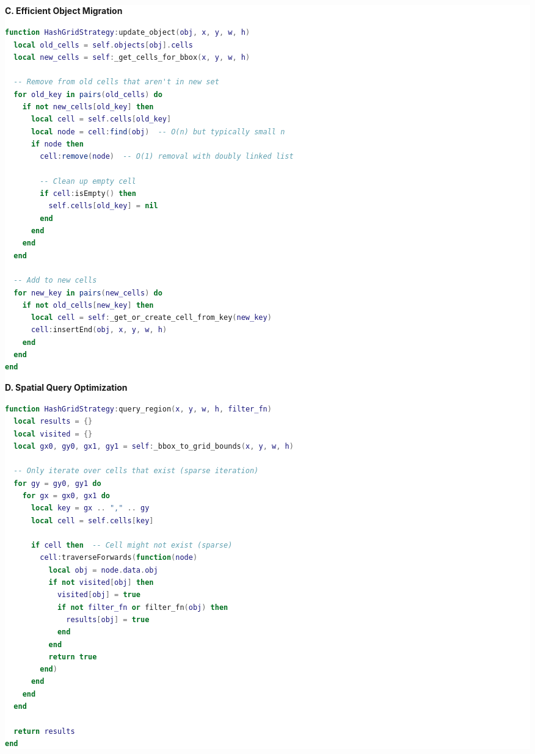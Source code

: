 **C. Efficient Object Migration**
```lua
function HashGridStrategy:update_object(obj, x, y, w, h)
  local old_cells = self.objects[obj].cells
  local new_cells = self:_get_cells_for_bbox(x, y, w, h)
  
  -- Remove from old cells that aren't in new set
  for old_key in pairs(old_cells) do
    if not new_cells[old_key] then
      local cell = self.cells[old_key]
      local node = cell:find(obj)  -- O(n) but typically small n
      if node then
        cell:remove(node)  -- O(1) removal with doubly linked list
        
        -- Clean up empty cell
        if cell:isEmpty() then
          self.cells[old_key] = nil
        end
      end
    end
  end
  
  -- Add to new cells
  for new_key in pairs(new_cells) do
    if not old_cells[new_key] then
      local cell = self:_get_or_create_cell_from_key(new_key)
      cell:insertEnd(obj, x, y, w, h)
    end
  end
end
```

**D. Spatial Query Optimization**
```lua
function HashGridStrategy:query_region(x, y, w, h, filter_fn)
  local results = {}
  local visited = {}
  local gx0, gy0, gx1, gy1 = self:_bbox_to_grid_bounds(x, y, w, h)
  
  -- Only iterate over cells that exist (sparse iteration)
  for gy = gy0, gy1 do
    for gx = gx0, gx1 do
      local key = gx .. "," .. gy
      local cell = self.cells[key]
      
      if cell then  -- Cell might not exist (sparse)
        cell:traverseForwards(function(node)
          local obj = node.data.obj
          if not visited[obj] then
            visited[obj] = true
            if not filter_fn or filter_fn(obj) then
              results[obj] = true
            end
          end
          return true
        end)
      end
    end
  end
  
  return results
end
```
